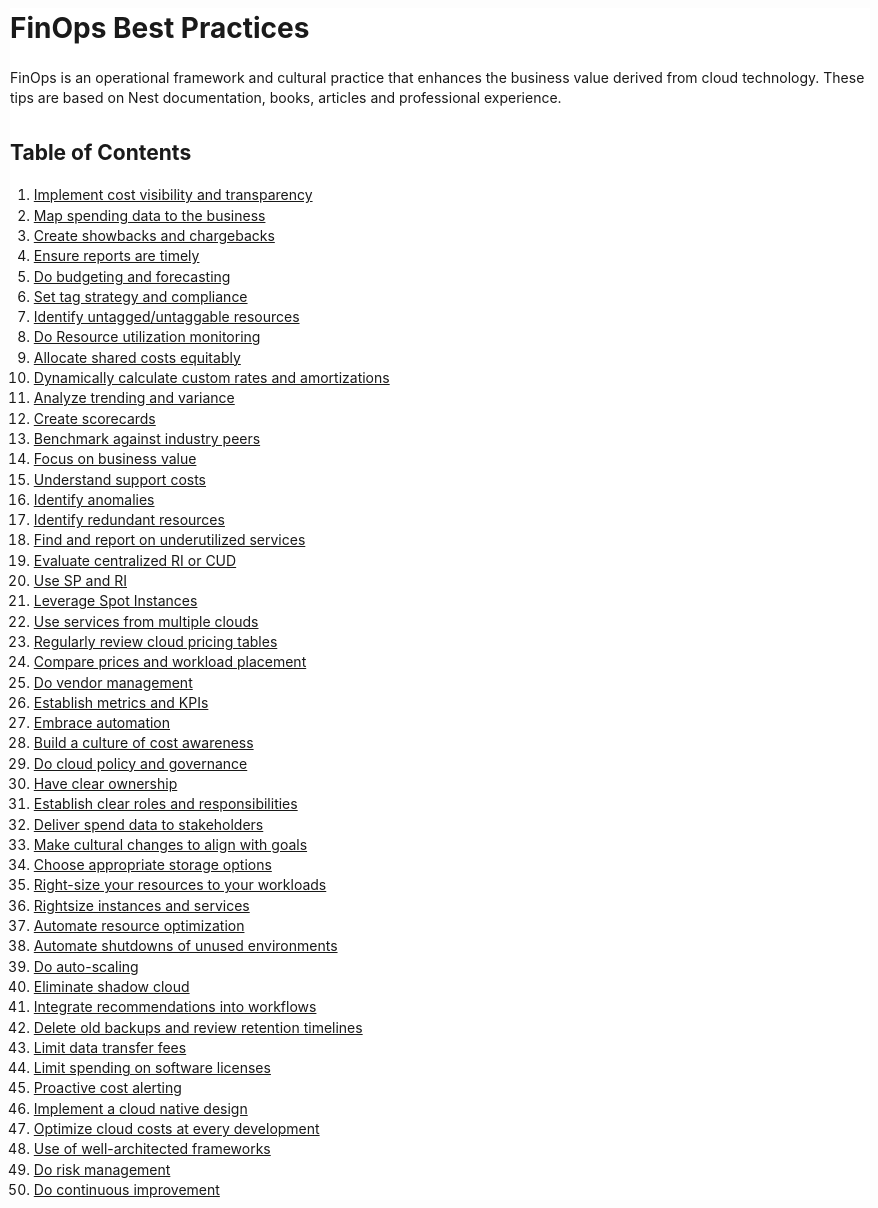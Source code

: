# FinOps Best Practices

FinOps is an operational framework and cultural practice that enhances the business value derived from cloud technology.
These tips are based on Nest documentation, books, articles and professional experience.

## Table of Contents

1. [Implement cost visibility and transparency](#implement-cost-visibility-and-transparency)
2. [Map spending data to the business](#map-spending-data-to-the-business)
3. [Create showbacks and chargebacks](#create-showbacks-and-chargebacks)
4. [Ensure reports are timely](#ensure-reports-are-timely)
5. [Do budgeting and forecasting](#do-budgeting-and-forecasting)
6. [Set tag strategy and compliance](#set-tag-strategy-and-compliance)
7. [Identify untagged/untaggable resources](#identify-untaggeduntaggable-resources)
8. [Do Resource utilization monitoring](#do-resource-utilization-monitoring)
9. [Allocate shared costs equitably](#allocate-shared-costs-equitably)
10. [Dynamically calculate custom rates and amortizations](#dynamically-calculate-custom-rates-and-amortizations)
11. [Analyze trending and variance](#analyze-trending-and-variance)
12. [Create scorecards](#create-scorecards)
13. [Benchmark against industry peers](#benchmark-against-industry-peers)
14. [Focus on business value](#focus-on-business-value)
15. [Understand support costs](#understand-support-costs)
16. [Identify anomalies](#identify-anomalies)
17. [Identify redundant resources](#identify-redundant-resources)
18. [Find and report on underutilized services](#find-and-report-on-underutilized-services)
19. [Evaluate centralized RI or CUD](#evaluate-centralized-ri-or-cud)
20. [Use SP and RI](#use-sp-and-ri)
21. [Leverage Spot Instances](#leverage-spot-instances)
22. [Use services from multiple clouds](#use-services-from-multiple-clouds)
23. [Regularly review cloud pricing tables](#regularly-review-cloud-pricing-tables)
24. [Compare prices and workload placement](#compare-prices-and-workload-placement)
25. [Do vendor management](#do-vendor-management)
26. [Establish metrics and KPIs](#establish-metrics-and-kpis)
27. [Embrace automation](#embrace-automation)
28. [Build a culture of cost awareness](#build-a-culture-of-cost-awareness)
29. [Do cloud policy and governance](#do-cloud-policy-and-governance)
30. [Have clear ownership](#have-clear-ownership)
31. [Establish clear roles and responsibilities](#establish-clear-roles-and-responsibilities)
32. [Deliver spend data to stakeholders](#deliver-spend-data-to-stakeholders)
33. [Make cultural changes to align with goals](#make-cultural-changes-to-align-with-goals)
34. [Choose appropriate storage options](#choose-appropriate-storage-options)
35. [Right-size your resources to your workloads](#right-size-your-resources-to-your-workloads)
36. [Rightsize instances and services](#rightsize-instances-and-services)
37. [Automate resource optimization](#automate-resource-optimization)
38. [Automate shutdowns of unused environments](#automate-shutdowns-of-unused-environments)
39. [Do auto-scaling](#do-auto-scaling)
40. [Eliminate shadow cloud](#eliminate-shadow-cloud)
41. [Integrate recommendations into workflows](#integrate-recommendations-into-workflows)
42. [Delete old backups and review retention timelines](#delete-old-backups-and-review-retention-timelines)
43. [Limit data transfer fees](#limit-data-transfer-fees)
44. [Limit spending on software licenses](#limit-spending-on-software-licenses)
45. [Proactive cost alerting](#proactive-cost-alerting)
46. [Implement a cloud native design](#implement-a-cloud-native-design)
47. [Optimize cloud costs at every development](#optimize-cloud-costs-at-every-development)
48. [Use of well-architected frameworks](#use-of-well-architected-frameworks)
49. [Do risk management](#do-risk-management)
50. [Do continuous improvement](#do-continuous-improvement)
